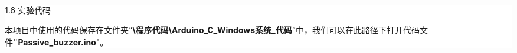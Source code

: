 
1.6 实验代码

本项目中使用的代码保存在文件夹“<u>**\程序代码\Arduino_C_Windows系统_代码**</u>”中，我们可以在此路径下打开代码文件''**Passive_buzzer.ino**"。

